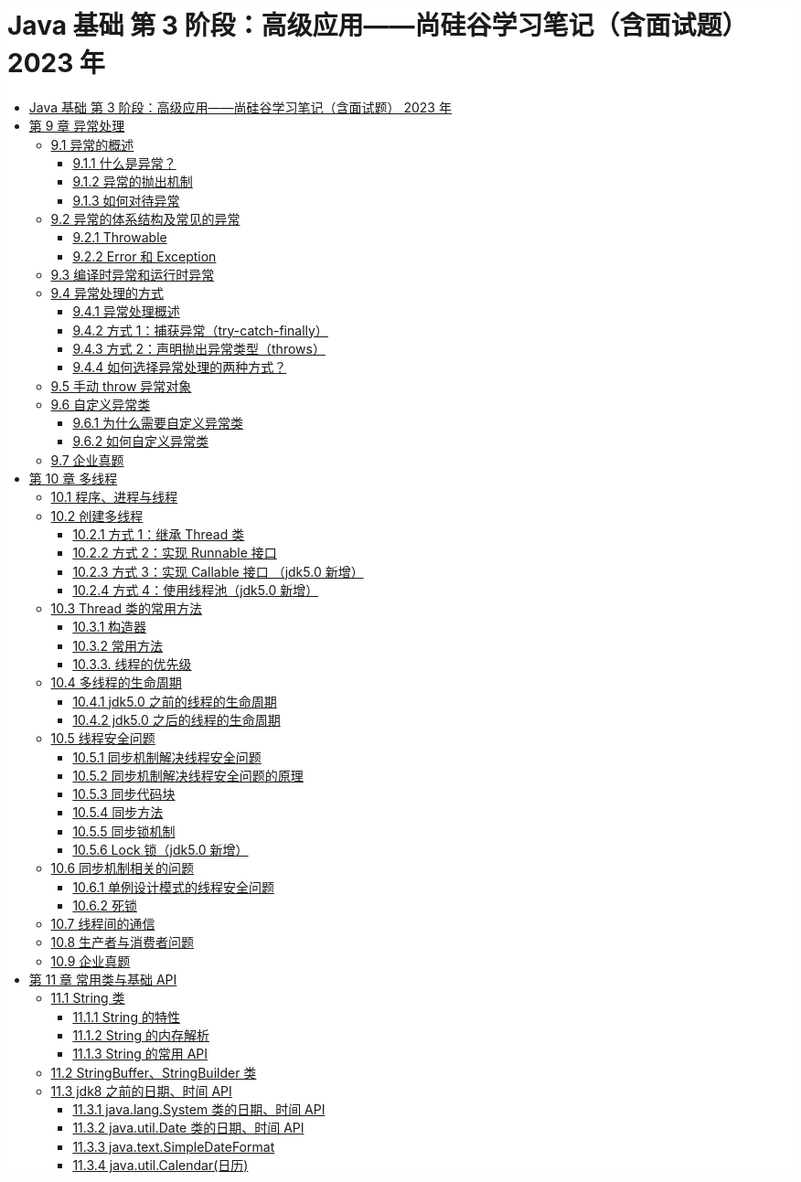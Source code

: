 ﻿

# Java 基础 第 3 阶段：高级应用——尚硅谷学习笔记（含面试题） 2023 年



- [Java 基础 第 3 阶段：高级应用——尚硅谷学习笔记（含面试题） 2023 年](#java-基础-第-3-阶段高级应用尚硅谷学习笔记含面试题-2023-年)
- [第 9 章 异常处理](#第-9-章-异常处理)
  - [9.1 异常的概述](#91-异常的概述)
    - [9.1.1 什么是异常？](#911-什么是异常)
    - [9.1.2 异常的抛出机制](#912-异常的抛出机制)
    - [9.1.3 如何对待异常](#913-如何对待异常)
  - [9.2 异常的体系结构及常见的异常](#92-异常的体系结构及常见的异常)
    - [9.2.1 Throwable](#921-throwable)
    - [9.2.2 Error 和 Exception](#922-error-和-exception)
  - [9.3 编译时异常和运行时异常](#93-编译时异常和运行时异常)
  - [9.4 异常处理的方式](#94-异常处理的方式)
    - [9.4.1 异常处理概述](#941-异常处理概述)
    - [9.4.2 方式 1：捕获异常（try-catch-finally）](#942-方式-1捕获异常try-catch-finally)
    - [9.4.3 方式 2：声明抛出异常类型（throws）](#943-方式-2声明抛出异常类型throws)
    - [9.4.4 如何选择异常处理的两种方式？](#944-如何选择异常处理的两种方式)
  - [9.5 手动 throw 异常对象](#95-手动-throw-异常对象)
  - [9.6 自定义异常类](#96-自定义异常类)
    - [9.6.1 为什么需要自定义异常类](#961-为什么需要自定义异常类)
    - [9.6.2 如何自定义异常类](#962-如何自定义异常类)
  - [9.7 企业真题](#97-企业真题)
- [第 10 章 多线程](#第-10-章-多线程)
  - [10.1 程序、进程与线程](#101-程序-进程与线程)
  - [10.2 创建多线程](#102-创建多线程)
    - [10.2.1 方式 1：继承 Thread 类](#1021-方式-1继承-thread-类)
    - [10.2.2 方式 2：实现 Runnable 接口](#1022-方式-2实现-runnable-接口)
    - [10.2.3 方式 3：实现 Callable 接口 （jdk5.0 新增）](#1023-方式-3实现-callable-接口-jdk50-新增)
    - [10.2.4 方式 4：使用线程池（jdk5.0 新增）](#1024-方式-4使用线程池jdk50-新增)
  - [10.3 Thread 类的常用方法](#103-thread-类的常用方法)
    - [10.3.1 构造器](#1031-构造器)
    - [10.3.2 常用方法](#1032-常用方法)
    - [10.3.3. 线程的优先级](#1033-线程的优先级)
  - [10.4 多线程的生命周期](#104-多线程的生命周期)
    - [10.4.1 jdk5.0 之前的线程的生命周期](#1041-jdk50-之前的线程的生命周期)
    - [10.4.2 jdk5.0 之后的线程的生命周期](#1042-jdk50-之后的线程的生命周期)
  - [10.5 线程安全问题](#105-线程安全问题)
    - [10.5.1 同步机制解决线程安全问题](#1051-同步机制解决线程安全问题)
    - [10.5.2 同步机制解决线程安全问题的原理](#1052-同步机制解决线程安全问题的原理)
    - [10.5.3 同步代码块](#1053-同步代码块)
    - [10.5.4 同步方法](#1054-同步方法)
    - [10.5.5 同步锁机制](#1055-同步锁机制)
    - [10.5.6 Lock 锁（jdk5.0 新增）](#1056-lock-锁jdk50-新增)
  - [10.6 同步机制相关的问题](#106-同步机制相关的问题)
    - [10.6.1 单例设计模式的线程安全问题](#1061-单例设计模式的线程安全问题)
    - [10.6.2 死锁](#1062-死锁)
  - [10.7 线程间的通信](#107-线程间的通信)
  - [10.8 生产者与消费者问题](#108-生产者与消费者问题)
  - [10.9 企业真题](#109-企业真题)
- [第 11 章 常用类与基础 API](#第-11-章-常用类与基础-api)
  - [11.1 String 类](#111-string-类)
    - [11.1.1 String 的特性](#1111-string-的特性)
    - [11.1.2 String 的内存解析](#1112-string-的内存解析)
    - [11.1.3 String 的常用 API](#1113-string-的常用-api)
  - [11.2 StringBuffer、StringBuilder 类](#112-stringbuffer-stringbuilder-类)
  - [11.3 jdk8 之前的日期、时间 API](#113-jdk8-之前的日期-时间-api)
    - [11.3.1 java.lang.System 类的日期、时间 API](#1131-javalangsystem-类的日期-时间-api)
    - [11.3.2 java.util.Date 类的日期、时间 API](#1132-javautildate-类的日期-时间-api)
    - [11.3.3 java.text.SimpleDateFormat](#1133-javatextsimpledateformat)
    - [11.3.4 java.util.Calendar(日历)](#1134-javautilcalendar日历)